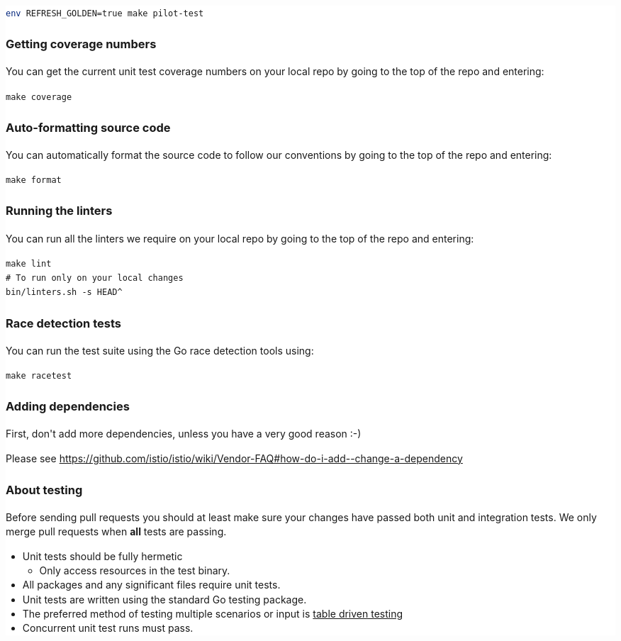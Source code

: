 ```bash
env REFRESH_GOLDEN=true make pilot-test
```

### Getting coverage numbers

You can get the current unit test coverage numbers on your local repo by going to the top of the repo and entering:

```shell
make coverage
```

### Auto-formatting source code

You can automatically format the source code to follow our conventions by going to the
top of the repo and entering:

```shell
make format
```

### Running the linters

You can run all the linters we require on your local repo by going to the top of the repo and entering:

```shell
make lint
# To run only on your local changes
bin/linters.sh -s HEAD^
```

### Race detection tests

You can run the test suite using the Go race detection tools using:

```shell
make racetest
```

### Adding dependencies

First, don't add more dependencies, unless you have a very good reason :-) 

Please see https://github.com/istio/istio/wiki/Vendor-FAQ#how-do-i-add--change-a-dependency

### About testing

Before sending pull requests you should at least make sure your changes have
passed both unit and integration tests. We only merge pull requests when
**all** tests are passing.

- Unit tests should be fully hermetic
  - Only access resources in the test binary.
- All packages and any significant files require unit tests.
- Unit tests are written using the standard Go testing package.
- The preferred method of testing multiple scenarios or input is
  [table driven testing](https://github.com/golang/go/wiki/TableDrivenTests)
- Concurrent unit test runs must pass.
